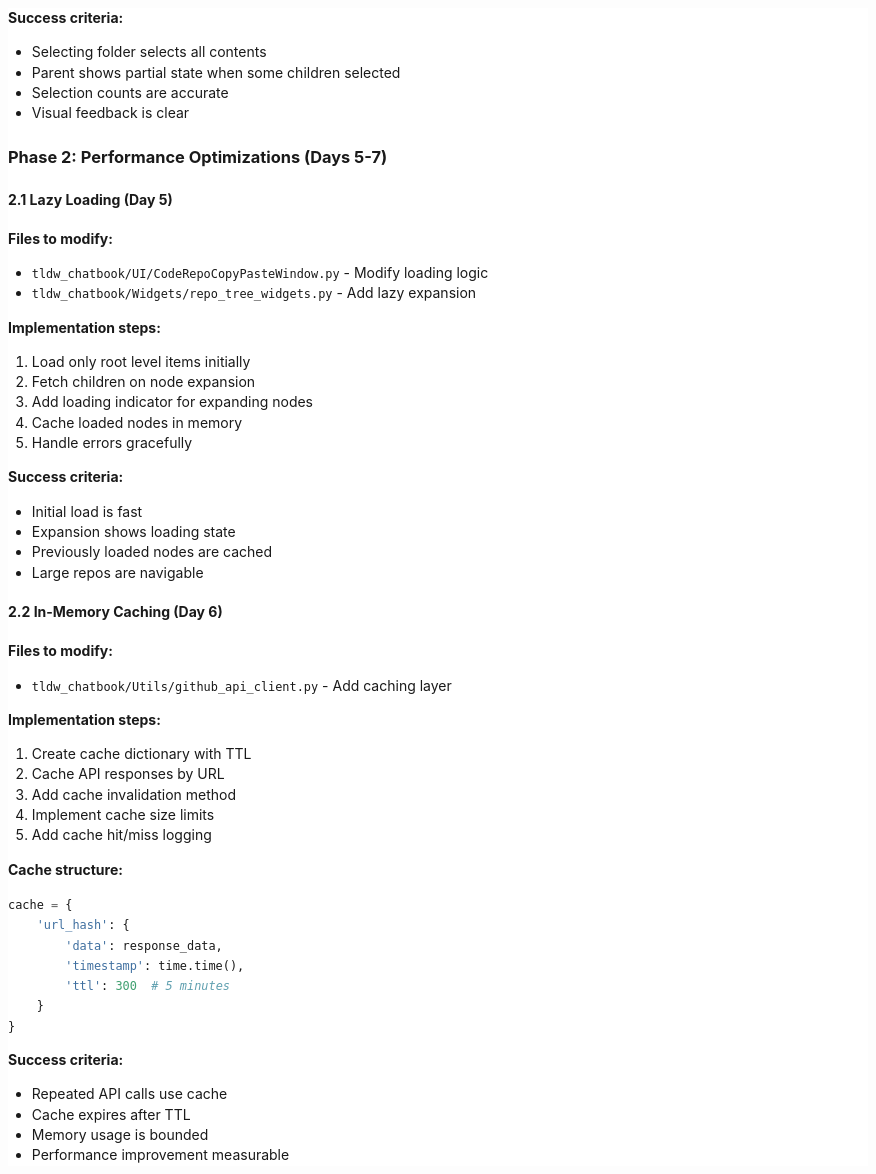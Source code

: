 **Success criteria:**
- Selecting folder selects all contents
- Parent shows partial state when some children selected
- Selection counts are accurate
- Visual feedback is clear

### Phase 2: Performance Optimizations (Days 5-7)

#### 2.1 Lazy Loading (Day 5)
**Files to modify:**
- `tldw_chatbook/UI/CodeRepoCopyPasteWindow.py` - Modify loading logic
- `tldw_chatbook/Widgets/repo_tree_widgets.py` - Add lazy expansion

**Implementation steps:**
1. Load only root level items initially
2. Fetch children on node expansion
3. Add loading indicator for expanding nodes
4. Cache loaded nodes in memory
5. Handle errors gracefully

**Success criteria:**
- Initial load is fast
- Expansion shows loading state
- Previously loaded nodes are cached
- Large repos are navigable

#### 2.2 In-Memory Caching (Day 6)
**Files to modify:**
- `tldw_chatbook/Utils/github_api_client.py` - Add caching layer

**Implementation steps:**
1. Create cache dictionary with TTL
2. Cache API responses by URL
3. Add cache invalidation method
4. Implement cache size limits
5. Add cache hit/miss logging

**Cache structure:**
```python
cache = {
    'url_hash': {
        'data': response_data,
        'timestamp': time.time(),
        'ttl': 300  # 5 minutes
    }
}
```

**Success criteria:**
- Repeated API calls use cache
- Cache expires after TTL
- Memory usage is bounded
- Performance improvement measurable
